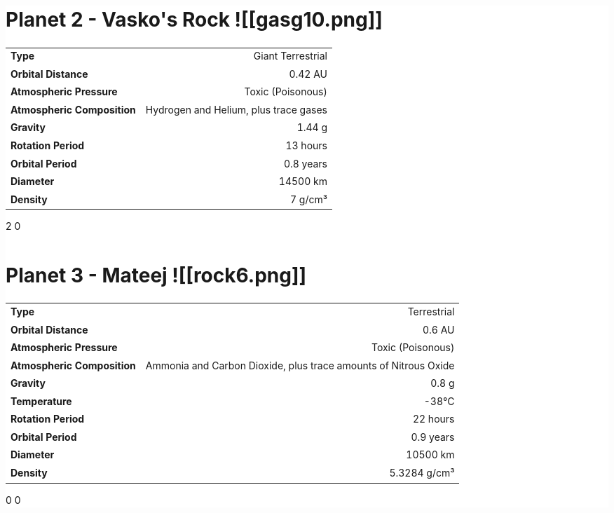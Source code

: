 # Planet 2 - Vasko's Rock ![[gasg10.png]]
|                             |                           |
| --------------------------- | -------------------------:|
| **Type**                    |             Giant Terrestrial |
| **Orbital Distance**        |   0.42 AU |
| **Atmospheric Pressure**    |       Toxic (Poisonous) |
| **Atmospheric Composition** |      Hydrogen and Helium, plus trace gases |
| **Gravity**                 |        1.44 g |
| **Rotation Period**         |  13 hours |
| **Orbital Period** | 0.8 years |
| **Diameter**                |      14500 km | 
| **Density**                 |    7 g/cm³ |



2
0



# Planet 3 - Mateej ![[rock6.png]]
|                             |                           |
| --------------------------- | -------------------------:|
| **Type**                    |             Terrestrial |
| **Orbital Distance**        |   0.6 AU |
| **Atmospheric Pressure**    |       Toxic (Poisonous) |
| **Atmospheric Composition** |      Ammonia and Carbon Dioxide, plus trace amounts of Nitrous Oxide |
| **Gravity**                 |        0.8 g |
| **Temperature**             |    -38°C |
| **Rotation Period**         |  22 hours |
| **Orbital Period** | 0.9 years |
| **Diameter**                |      10500 km | 
| **Density**                 |    5.3284 g/cm³ |



0
0
